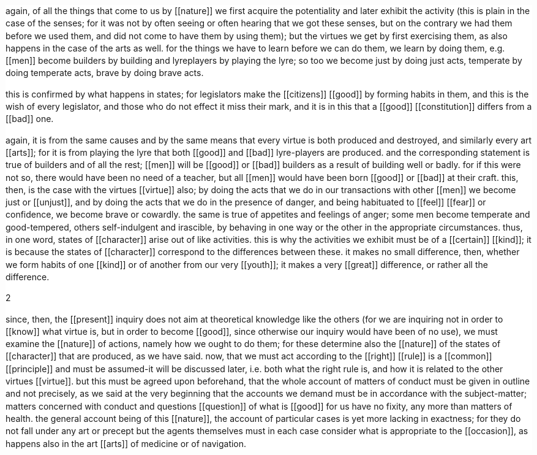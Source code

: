 again, of all the things that come to us by [[nature]] we first acquire
the potentiality and later exhibit the activity (this is plain in
the case of the senses; for it was not by often seeing or often hearing
that we got these senses, but on the contrary we had them before we
used them, and did not come to have them by using them); but the virtues
we get by first exercising them, as also happens in the case of the
arts as well. for the things we have to learn before we can do them,
we learn by doing them, e.g. [[men]] become builders by building and lyreplayers
by playing the lyre; so too we become just by doing just acts, temperate
by doing temperate acts, brave by doing brave acts. 

this is confirmed by what happens in states; for legislators make
the [[citizens]] [[good]] by forming habits in them, and this is the wish
of every legislator, and those who do not effect it miss their mark,
and it is in this that a [[good]] [[constitution]] differs from a [[bad]] one.

again, it is from the same causes and by the same means that every
virtue is both produced and destroyed, and similarly every art [[arts]]; for
it is from playing the lyre that both [[good]] and [[bad]] lyre-players are
produced. and the corresponding statement is true of builders and
of all the rest; [[men]] will be [[good]] or [[bad]] builders as a result of building
well or badly. for if this were not so, there would have been no need
of a teacher, but all [[men]] would have been born [[good]] or [[bad]] at their
craft. this, then, is the case with the virtues [[virtue]] also; by doing the
acts that we do in our transactions with other [[men]] we become just
or [[unjust]], and by doing the acts that we do in the presence of danger,
and being habituated to [[feel]] [[fear]] or confidence, we become brave or
cowardly. the same is true of appetites and feelings of anger; some
men become temperate and good-tempered, others self-indulgent and
irascible, by behaving in one way or the other in the appropriate
circumstances. thus, in one word, states of [[character]] arise out of
like activities. this is why the activities we exhibit must be of
a [[certain]] [[kind]]; it is because the states of [[character]] correspond to
the differences between these. it makes no small difference, then,
whether we form habits of one [[kind]] or of another from our very [[youth]];
it makes a very [[great]] difference, or rather all the difference.

2 

since, then, the [[present]] inquiry does not aim at theoretical knowledge
like the others (for we are inquiring not in order to [[know]] what virtue
is, but in order to become [[good]], since otherwise our inquiry would
have been of no use), we must examine the [[nature]] of actions, namely
how we ought to do them; for these determine also the [[nature]] of the
states of [[character]] that are produced, as we have said. now, that
we must act according to the [[right]] [[rule]] is a [[common]] [[principle]] and
must be assumed-it will be discussed later, i.e. both what the right
rule is, and how it is related to the other virtues [[virtue]]. but this must
be agreed upon beforehand, that the whole account of matters of conduct
must be given in outline and not precisely, as we said at the very
beginning that the accounts we demand must be in accordance with the
subject-matter; matters concerned with conduct and questions [[question]] of what
is [[good]] for us have no fixity, any more than matters of health. the
general account being of this [[nature]], the account of particular cases
is yet more lacking in exactness; for they do not fall under any art
or precept but the agents themselves must in each case consider what
is appropriate to the [[occasion]], as happens also in the art [[arts]] of medicine
or of navigation. 
